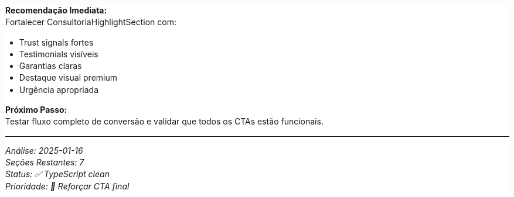 **Recomendação Imediata:**  
Fortalecer ConsultoriaHighlightSection com:
- Trust signals fortes
- Testimonials visíveis
- Garantias claras
- Destaque visual premium
- Urgência apropriada

**Próximo Passo:**  
Testar fluxo completo de conversão e validar que todos os CTAs estão funcionais.

---

*Análise: 2025-01-16*  
*Seções Restantes: 7*  
*Status: ✅ TypeScript clean*  
*Prioridade: 🔴 Reforçar CTA final*
